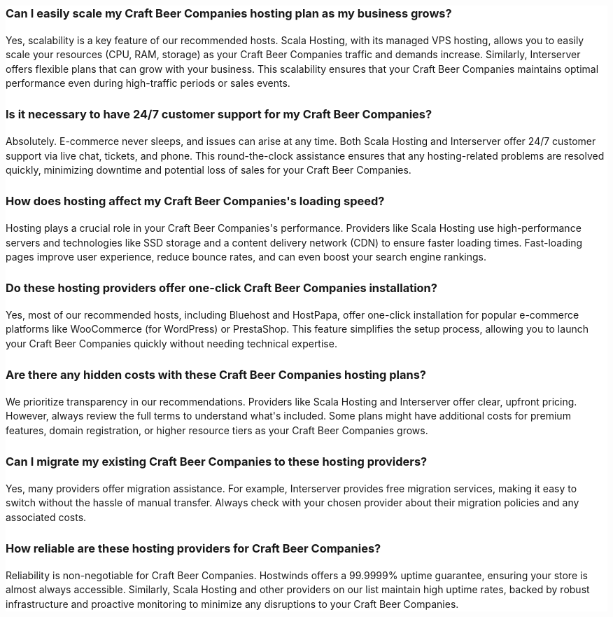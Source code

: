 ### Can I easily scale my Craft Beer Companies hosting plan as my business grows? 
Yes, scalability is a key feature of our recommended hosts. Scala Hosting, with its managed VPS hosting, allows you to easily scale your resources (CPU, RAM, storage) as your Craft Beer Companies traffic and demands increase. Similarly, Interserver offers flexible plans that can grow with your business. This scalability ensures that your Craft Beer Companies maintains optimal performance even during high-traffic periods or sales events.

### Is it necessary to have 24/7 customer support for my Craft Beer Companies? 
Absolutely. E-commerce never sleeps, and issues can arise at any time. Both Scala Hosting and Interserver offer 24/7 customer support via live chat, tickets, and phone. This round-the-clock assistance ensures that any hosting-related problems are resolved quickly, minimizing downtime and potential loss of sales for your Craft Beer Companies.

### How does hosting affect my Craft Beer Companies's loading speed? 
Hosting plays a crucial role in your Craft Beer Companies's performance. Providers like Scala Hosting use high-performance servers and technologies like SSD storage and a content delivery network (CDN) to ensure faster loading times. Fast-loading pages improve user experience, reduce bounce rates, and can even boost your search engine rankings.

### Do these hosting providers offer one-click Craft Beer Companies installation? 
Yes, most of our recommended hosts, including Bluehost and HostPapa, offer one-click installation for popular e-commerce platforms like WooCommerce (for WordPress) or PrestaShop. This feature simplifies the setup process, allowing you to launch your Craft Beer Companies quickly without needing technical expertise.

### Are there any hidden costs with these Craft Beer Companies hosting plans? 
We prioritize transparency in our recommendations. Providers like Scala Hosting and Interserver offer clear, upfront pricing. However, always review the full terms to understand what's included. Some plans might have additional costs for premium features, domain registration, or higher resource tiers as your Craft Beer Companies grows.

### Can I migrate my existing Craft Beer Companies to these hosting providers? 
Yes, many providers offer migration assistance. For example, Interserver provides free migration services, making it easy to switch without the hassle of manual transfer. Always check with your chosen provider about their migration policies and any associated costs.

### How reliable are these hosting providers for Craft Beer Companies? 
Reliability is non-negotiable for Craft Beer Companies. Hostwinds offers a 99.9999% uptime guarantee, ensuring your store is almost always accessible. Similarly, Scala Hosting and other providers on our list maintain high uptime rates, backed by robust infrastructure and proactive monitoring to minimize any disruptions to your Craft Beer Companies.
